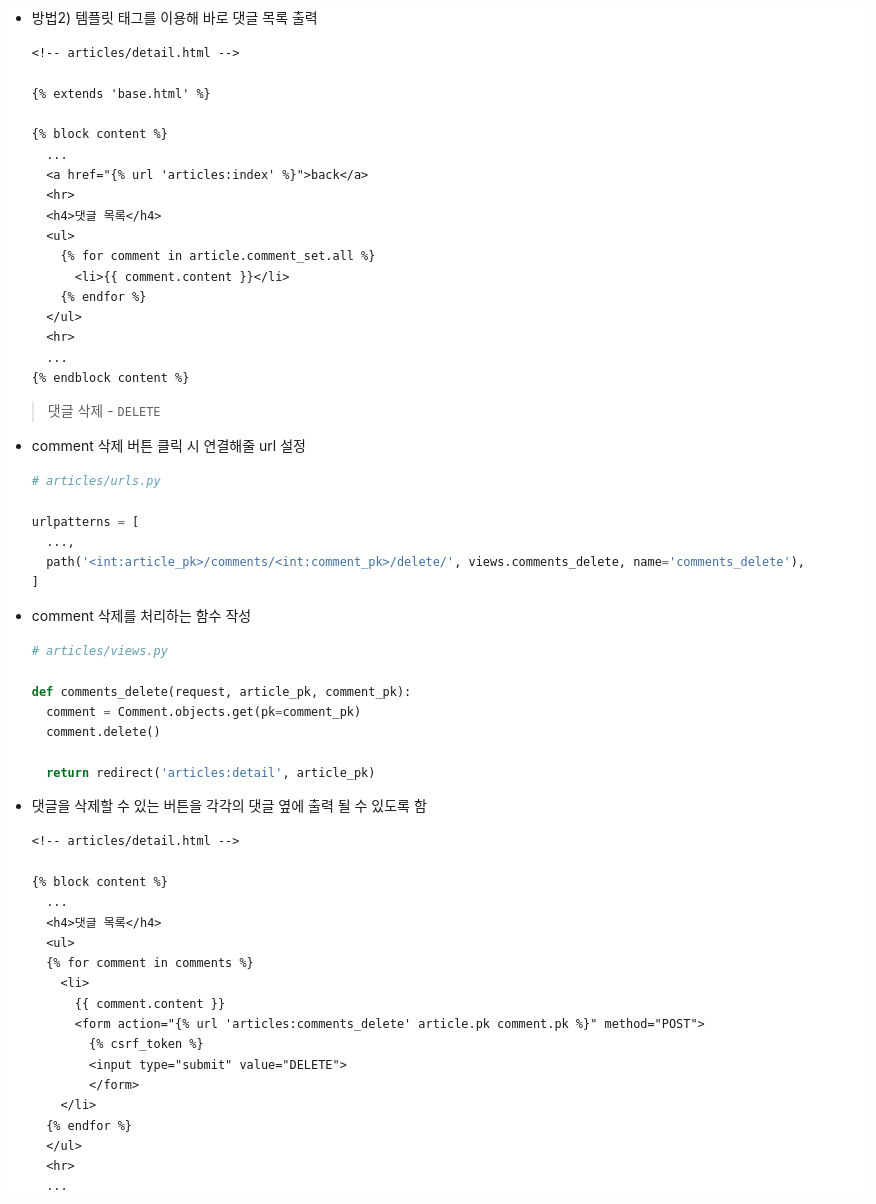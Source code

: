 - 방법2) 템플릿 태그를 이용해 바로 댓글 목록 출력

  ```django
  <!-- articles/detail.html -->

  {% extends 'base.html' %}

  {% block content %}
    ...
    <a href="{% url 'articles:index' %}">back</a>
    <hr>
    <h4>댓글 목록</h4>
    <ul>
      {% for comment in article.comment_set.all %}
        <li>{{ comment.content }}</li>
      {% endfor %}
    </ul>
    <hr>
    ...
  {% endblock content %}
  ```

> 댓글 삭제 - `DELETE`

- comment 삭제 버튼 클릭 시 연결해줄 url 설정

  ```python
  # articles/urls.py

  urlpatterns = [
    ...,
    path('<int:article_pk>/comments/<int:comment_pk>/delete/', views.comments_delete, name='comments_delete'),
  ]
  ```

- comment 삭제를 처리하는 함수 작성

  ```python
  # articles/views.py

  def comments_delete(request, article_pk, comment_pk):
    comment = Comment.objects.get(pk=comment_pk)
    comment.delete()

    return redirect('articles:detail', article_pk)
  ```

- 댓글을 삭제할 수 있는 버튼을 각각의 댓글 옆에 출력 될 수 있도록 함

  ```django
  <!-- articles/detail.html -->

  {% block content %}
    ...
    <h4>댓글 목록</h4>
    <ul>
    {% for comment in comments %}
      <li>
        {{ comment.content }}
        <form action="{% url 'articles:comments_delete' article.pk comment.pk %}" method="POST">
          {% csrf_token %}
          <input type="submit" value="DELETE">
          </form>
      </li>
    {% endfor %}
    </ul>
    <hr>
    ...
  ```